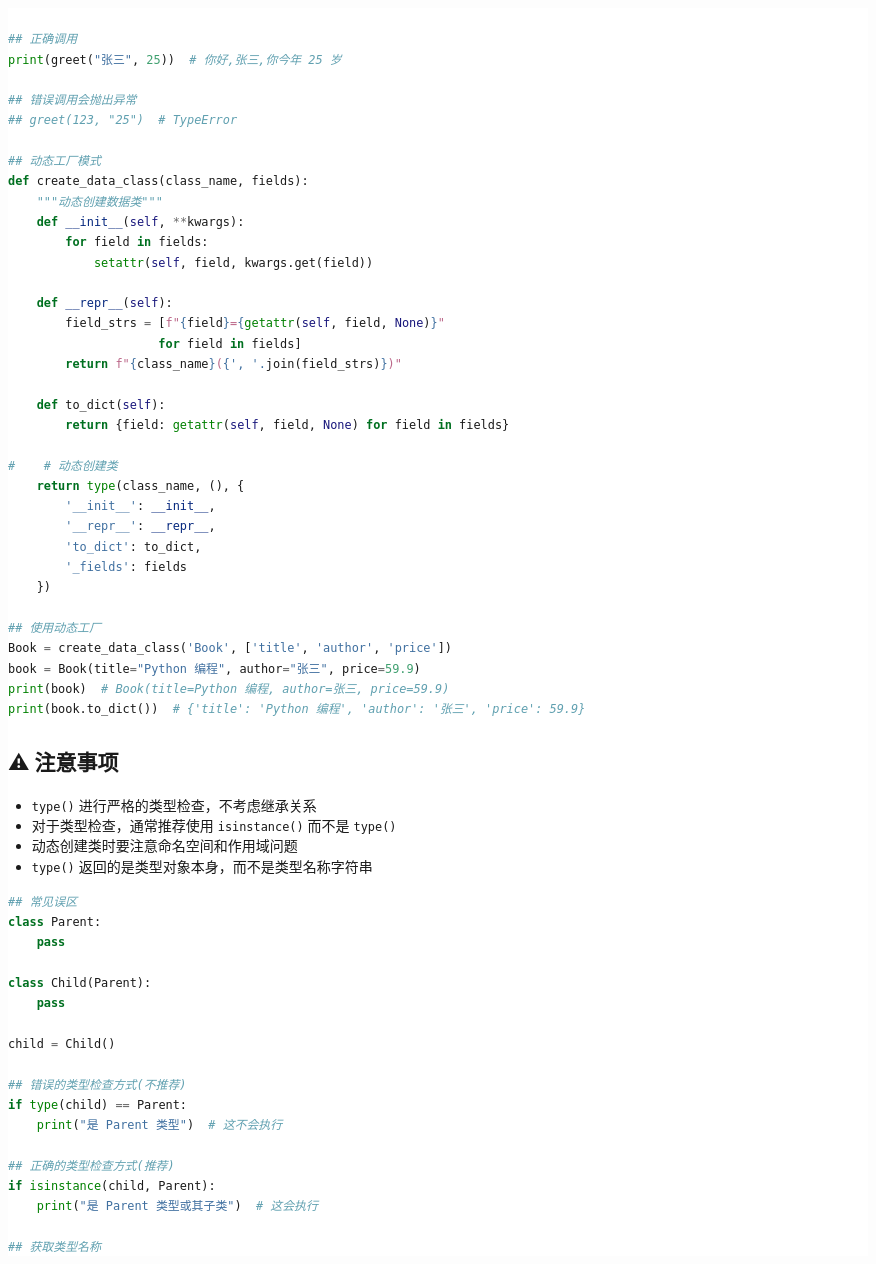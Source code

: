 ```python

## 正确调用
print(greet("张三", 25))  # 你好,张三,你今年 25 岁

## 错误调用会抛出异常
## greet(123, "25")  # TypeError

## 动态工厂模式
def create_data_class(class_name, fields):
    """动态创建数据类"""
    def __init__(self, **kwargs):
        for field in fields:
            setattr(self, field, kwargs.get(field))
    
    def __repr__(self):
        field_strs = [f"{field}={getattr(self, field, None)}" 
                     for field in fields]
        return f"{class_name}({', '.join(field_strs)})"
    
    def to_dict(self):
        return {field: getattr(self, field, None) for field in fields}
    
#    # 动态创建类
    return type(class_name, (), {
        '__init__': __init__,
        '__repr__': __repr__,
        'to_dict': to_dict,
        '_fields': fields
    })

## 使用动态工厂
Book = create_data_class('Book', ['title', 'author', 'price'])
book = Book(title="Python 编程", author="张三", price=59.9)
print(book)  # Book(title=Python 编程, author=张三, price=59.9)
print(book.to_dict())  # {'title': 'Python 编程', 'author': '张三', 'price': 59.9}
```

## ⚠️ 注意事项

- `type()` 进行严格的类型检查，不考虑继承关系
- 对于类型检查，通常推荐使用 `isinstance()` 而不是 `type()`
- 动态创建类时要注意命名空间和作用域问题
- `type()` 返回的是类型对象本身，而不是类型名称字符串

```python
## 常见误区
class Parent:
    pass

class Child(Parent):
    pass

child = Child()

## 错误的类型检查方式(不推荐)
if type(child) == Parent:
    print("是 Parent 类型")  # 这不会执行

## 正确的类型检查方式(推荐)
if isinstance(child, Parent):
    print("是 Parent 类型或其子类")  # 这会执行

## 获取类型名称
```
